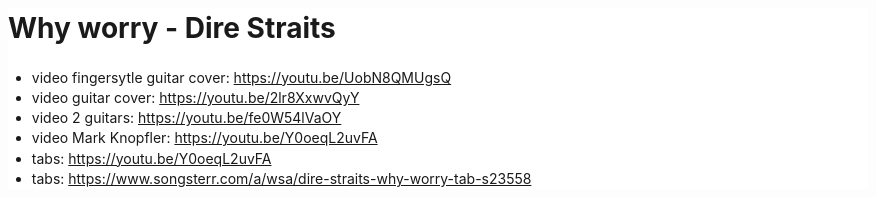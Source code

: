 # Why worry - Dire Straits
- video fingersytle guitar cover: https://youtu.be/UobN8QMUgsQ
- video guitar cover: https://youtu.be/2lr8XxwvQyY
- video 2 guitars: https://youtu.be/fe0W54lVaOY
- video Mark Knopfler: https://youtu.be/Y0oeqL2uvFA
- tabs: https://youtu.be/Y0oeqL2uvFA
- tabs: https://www.songsterr.com/a/wsa/dire-straits-why-worry-tab-s23558 
